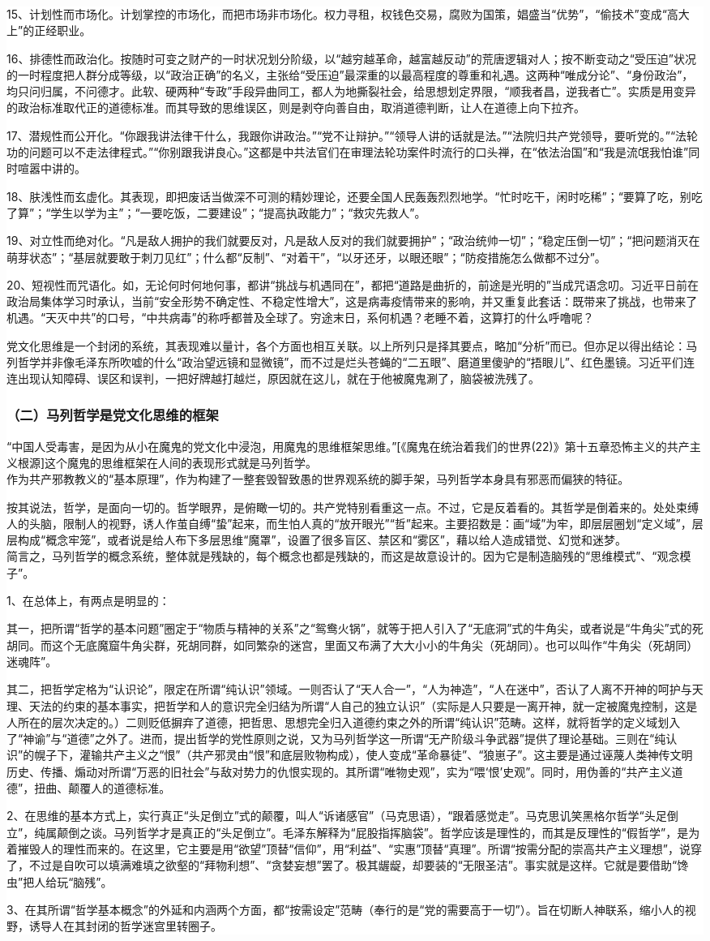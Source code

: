   15、计划性而市场化。计划掌控的市场化，而把市场非市场化。权力寻租，权钱色交易，腐败为国策，娼盛当“优势”，“偷技术”变成“高大上”的正经职业。
 </p>
 <p>
  16、排德性而政治化。按随时可变之财产的一时状况划分阶级，以“越穷越革命，越富越反动”的荒唐逻辑对人；按不断变动之“受压迫”状况的一时程度把人群分成等级，以“政治正确”的名义，主张给“受压迫”最深重的以最高程度的尊重和礼遇。这两种“唯成分论”、“身份政治”，均只问归属，不问德才。此软、硬两种“专政”手段异曲同工，都人为地撕裂社会，给思想划定界限，“顺我者昌，逆我者亡”。实质是用变异的政治标准取代正的道德标准。而其导致的思维误区，则是剥夺向善自由，取消道德判断，让人在道德上向下拉齐。
 </p>
 <p>
  17、潜规性而公开化。“你跟我讲法律干什么，我跟你讲政治。”“党不让辩护。”“领导人讲的话就是法。”“法院归共产党领导，要听党的。”“法轮功的问题可以不走法律程式。”“你别跟我讲良心。”这都是中共法官们在审理法轮功案件时流行的口头禅，在“依法治国”和“我是流氓我怕谁”同时喧嚣中讲的。
 </p>
 <p>
  18、肤浅性而玄虚化。其表现，即把废话当做深不可测的精妙理论，还要全国人民轰轰烈烈地学。“忙时吃干，闲时吃稀”；“要算了吃，别吃了算”；“学生以学为主”；“一要吃饭，二要建设”；“提高执政能力”；“救灾先救人”。
 </p>
 <p>
  19、对立性而绝对化。“凡是敌人拥护的我们就要反对，凡是敌人反对的我们就要拥护”；“政治统帅一切”；“稳定压倒一切”；“把问题消灭在萌芽状态”；“基层就要敢于刺刀见红”；什么都“反制”、“对着干”，“以牙还牙，以眼还眼”；“防疫措施怎么做都不过分”。
 </p>
 <p>
  20、短视性而咒语化。如，无论何时何地何事，都讲“挑战与机遇同在”，都把“道路是曲折的，前途是光明的”当成咒语念叨。习近平日前在政治局集体学习时承认，当前“安全形势不确定性、不稳定性增大”，这是病毒疫情带来的影响，并又重复此套话：既带来了挑战，也带来了机遇。“天灭中共”的口号，“中共病毒”的称呼都普及全球了。穷途末日，系何机遇？老睡不着，这算打的什么呼噜呢？
 </p>
 <p>
  党文化思维是一个封闭的系统，其表现难以量计，各个方面也相互关联。以上所列只是择其要点，略加“分析”而已。但亦足以得出结论：马列哲学并非像毛泽东所吹嘘的什么“政治望远镜和显微镜”，而不过是烂头苍蝇的“二五眼”、磨道里傻驴的“捂眼儿”、红色墨镜。习近平们连连出现认知障碍、误区和误判，一把好牌越打越烂，原因就在这儿，就在于他被魔鬼涮了，脑袋被洗残了。
 </p>
 <h3>
  （二）马列哲学是党文化思维的框架
 </h3>
 <p>
  “中国人受毒害，是因为从小在魔鬼的党文化中浸泡，用魔鬼的思维框架思维。”[《魔鬼在统治着我们的世界(22)》第十五章恐怖主义的共产主义根源]这个魔鬼的思维框架在人间的表现形式就是马列哲学。
  <br/>
  作为共产邪教教义的“基本原理”，作为构建了一整套毁智致愚的世界观系统的脚手架，马列哲学本身具有邪恶而偏狭的特征。
 </p>
 <p>
  按其说法，哲学，是面向一切的。哲学眼界，是俯瞰一切的。共产党特别看重这一点。不过，它是反着看的。其哲学是倒着来的。处处束缚人的头脑，限制人的视野，诱人作茧自缚“蛰”起来，而生怕人真的“放开眼光”“哲”起来。主要招数是：画“域”为牢，即层层圈划“定义域”，层层构成“概念牢笼”，或者说是给人布下多层思维“魔罩”，设置了很多盲区、禁区和“雾区”，藉以给人造成错觉、幻觉和迷梦。
  <br/>
  简言之，马列哲学的概念系统，整体就是残缺的，每个概念也都是残缺的，而这是故意设计的。因为它是制造脑残的“思维模式”、“观念模子”。
 </p>
 <p>
  1、在总体上，有两点是明显的：
 </p>
 <p>
  其一，把所谓“哲学的基本问题”圈定于“物质与精神的关系”之“鸳鸯火锅”，就等于把人引入了“无底洞”式的牛角尖，或者说是“牛角尖”式的死胡同。而这个无底魔窟牛角尖群，死胡同群，如同繁杂的迷宫，里面又布满了大大小小的牛角尖（死胡同）。也可以叫作“牛角尖（死胡同）迷魂阵”。
 </p>
 <p>
  其二，把哲学定格为“认识论”，限定在所谓“纯认识”领域。一则否认了“天人合一”，“人为神造”，“人在迷中”，否认了人离不开神的呵护与天理、天法的约束的基本事实，把哲学和人的意识完全归结为所谓“人自己的独立认识”（实际是人只要是一离开神，就一定被魔鬼控制，这是人所在的层次决定的。）二则贬低摒弃了道德，把哲思、思想完全归入道德约束之外的所谓“纯认识”范畴。这样，就将哲学的定义域划入了“神谕”与“道德”之外了。进而，提出哲学的党性原则之说，又为马列哲学这一所谓“无产阶级斗争武器”提供了理论基础。三则在“纯认识”的幌子下，灌输共产主义之“恨”（共产邪灵由“恨”和底层败物构成），使人变成“革命暴徒”、“狼崽子”。这主要是通过诬蔑人类神传文明历史、传播、煽动对所谓“万恶的旧社会”与敌对势力的仇恨实现的。其所谓“唯物史观”，实为“喂‘恨’史观”。同时，用伪善的“共产主义道德”，扭曲、颠覆人的道德标准。
 </p>
 <p>
  2、在思维的基本方式上，实行真正“头足倒立”式的颠覆，叫人“诉诸感官”（马克思语），“跟着感觉走”。马克思讥笑黑格尔哲学“头足倒立”，纯属颠倒之谈。马列哲学才是真正的“头足倒立”。毛泽东解释为“屁股指挥脑袋”。哲学应该是理性的，而其是反理性的“假哲学”，是为着摧毁人的理性而来的。在这里，它主要是用“欲望”顶替“信仰”，用“利益”、“实惠”顶替“真理”。所谓“按需分配的崇高共产主义理想”，说穿了，不过是自吹可以填满难填之欲壑的“拜物利想”、“贪婪妄想”罢了。极其龌龊，却要装的“无限圣洁”。事实就是这样。它就是要借助“馋虫”把人给玩“脑残”。
 </p>
 <p>
  3、在其所谓“哲学基本概念”的外延和内涵两个方面，都“按需设定”范畴（奉行的是“党的需要高于一切”）。旨在切断人神联系，缩小人的视野，诱导人在其封闭的哲学迷宫里转圈子。
 </p>
 <p>